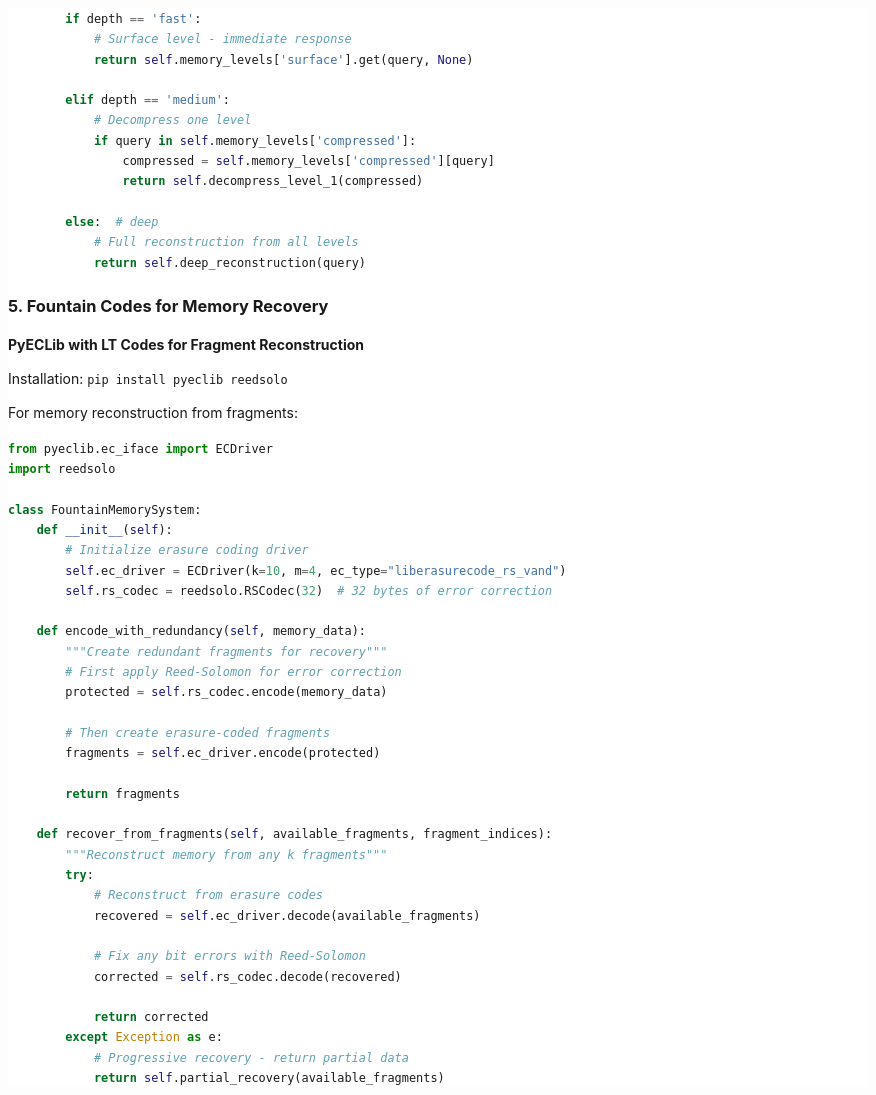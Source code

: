 ```python
        if depth == 'fast':
            # Surface level - immediate response
            return self.memory_levels['surface'].get(query, None)
            
        elif depth == 'medium':
            # Decompress one level
            if query in self.memory_levels['compressed']:
                compressed = self.memory_levels['compressed'][query]
                return self.decompress_level_1(compressed)
                
        else:  # deep
            # Full reconstruction from all levels
            return self.deep_reconstruction(query)
```

### 5. Fountain Codes for Memory Recovery

**PyECLib with LT Codes for Fragment Reconstruction**

Installation: `pip install pyeclib reedsolo`

For memory reconstruction from fragments:

```python
from pyeclib.ec_iface import ECDriver
import reedsolo

class FountainMemorySystem:
    def __init__(self):
        # Initialize erasure coding driver
        self.ec_driver = ECDriver(k=10, m=4, ec_type="liberasurecode_rs_vand")
        self.rs_codec = reedsolo.RSCodec(32)  # 32 bytes of error correction
        
    def encode_with_redundancy(self, memory_data):
        """Create redundant fragments for recovery"""
        # First apply Reed-Solomon for error correction
        protected = self.rs_codec.encode(memory_data)
        
        # Then create erasure-coded fragments
        fragments = self.ec_driver.encode(protected)
        
        return fragments
    
    def recover_from_fragments(self, available_fragments, fragment_indices):
        """Reconstruct memory from any k fragments"""
        try:
            # Reconstruct from erasure codes
            recovered = self.ec_driver.decode(available_fragments)
            
            # Fix any bit errors with Reed-Solomon
            corrected = self.rs_codec.decode(recovered)
            
            return corrected
        except Exception as e:
            # Progressive recovery - return partial data
            return self.partial_recovery(available_fragments)
```

